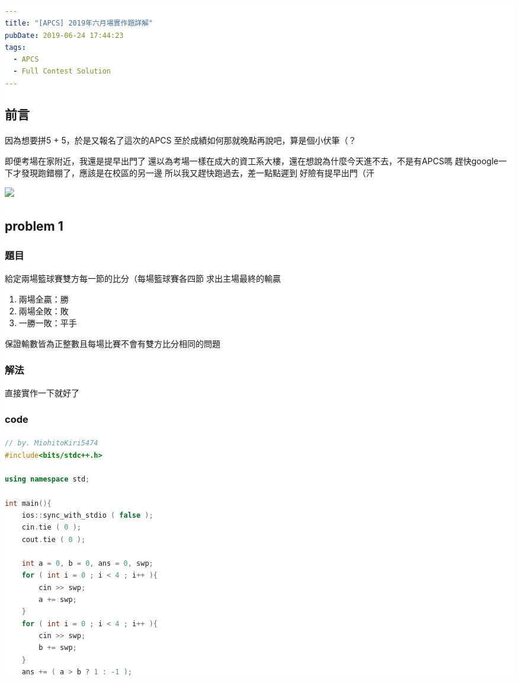 ```yaml
---
title: "[APCS] 2019年六月場實作題詳解"
pubDate: 2019-06-24 17:44:23
tags:
  - APCS
  - Full Contest Solution
---
```


## 前言

因為想要拼5 + 5，於是又報名了這次的APCS
至於成績如何那就晚點再說吧，算是個小伏筆（？

即便考場在家附近，我還是提早出門了
還以為考場一樣在成大的資工系大樓，還在想說為什麼今天進不去，不是有APCS嗎
趕快google一下才發現跑錯棚了，應該是在校區的另一邊
所以我又趕快跑過去，差一點點遲到
好險有提早出門（汗

![](/img.jpg)

## problem 1

### 題目

給定兩場籃球賽雙方每一節的比分（每場籃球賽各四節
求出主場最終的輸贏

1. 兩場全贏：勝
2. 兩場全敗：敗
3. 一勝一敗：平手

保證輸數皆為正整數且每場比賽不會有雙方比分相同的問題

### 解法

直接實作一下就好了

### code

```cpp
// by. MiohitoKiri5474
#include<bits/stdc++.h>

using namespace std;

int main(){
    ios::sync_with_stdio ( false );
    cin.tie ( 0 );
    cout.tie ( 0 );

    int a = 0, b = 0, ans = 0, swp;
    for ( int i = 0 ; i < 4 ; i++ ){
        cin >> swp;
        a += swp;
    }
    for ( int i = 0 ; i < 4 ; i++ ){
        cin >> swp;
        b += swp;
    }
    ans += ( a > b ? 1 : -1 );


```